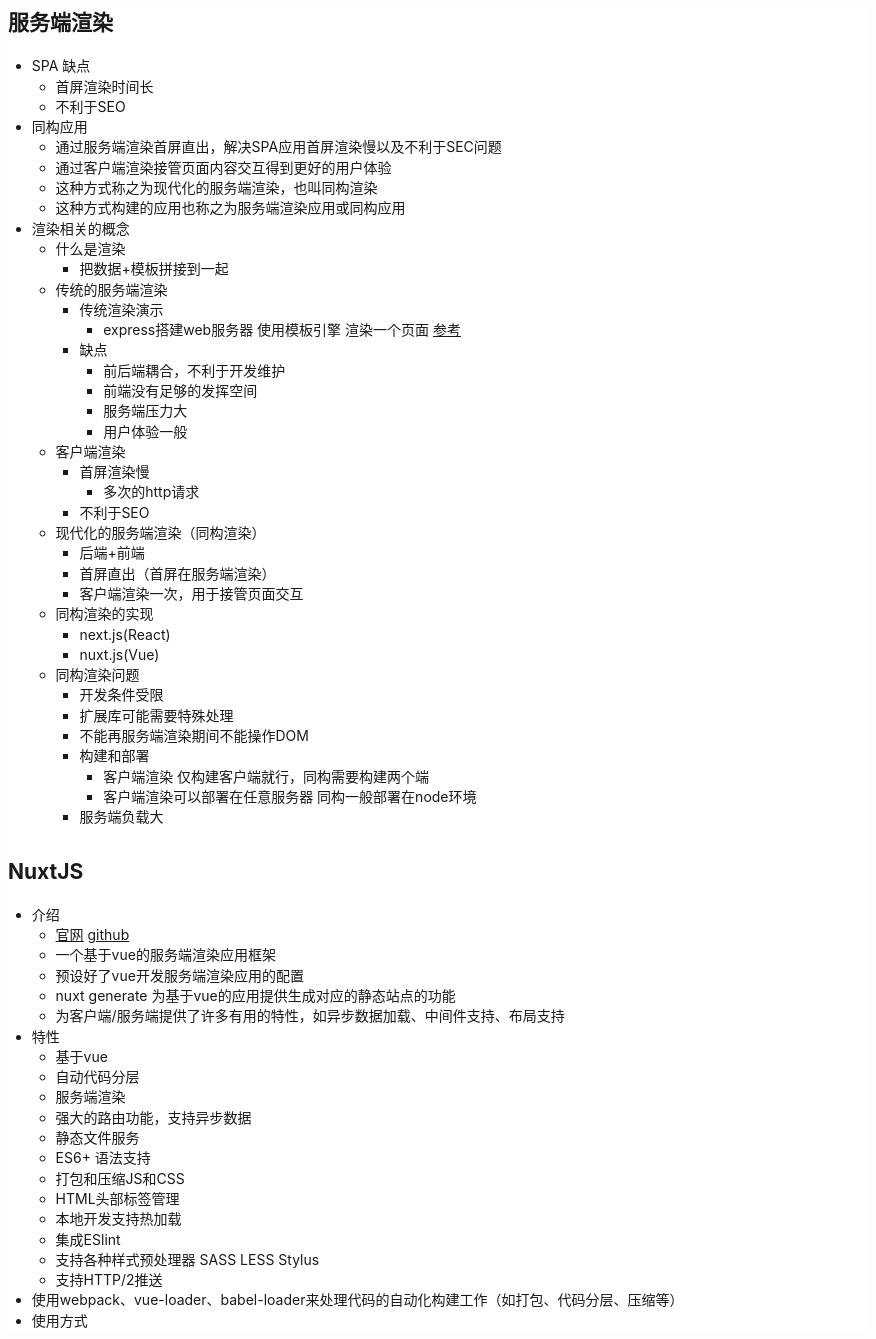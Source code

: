 ## 服务端渲染
+ SPA 缺点
  - 首屏渲染时间长
  - 不利于SEO
+ 同构应用
  - 通过服务端渲染首屏直出，解决SPA应用首屏渲染慢以及不利于SEC问题
  - 通过客户端渲染接管页面内容交互得到更好的用户体验
  - 这种方式称之为现代化的服务端渲染，也叫同构渲染
  - 这种方式构建的应用也称之为服务端渲染应用或同构应用
+ 渲染相关的概念
  - 什么是渲染
    - 把数据+模板拼接到一起
  - 传统的服务端渲染
    - 传统渲染演示
      - express搭建web服务器 使用模板引擎 渲染一个页面 [参考](./server/index.js)
    - 缺点
      - 前后端耦合，不利于开发维护
      - 前端没有足够的发挥空间
      - 服务端压力大
      - 用户体验一般
  - 客户端渲染
    - 首屏渲染慢
      - 多次的http请求
    - 不利于SEO
  - 现代化的服务端渲染（同构渲染）
    - 后端+前端
    - 首屏直出（首屏在服务端渲染）
    - 客户端渲染一次，用于接管页面交互
  - 同构渲染的实现
    - next.js(React)
    - nuxt.js(Vue)
  - 同构渲染问题
    - 开发条件受限
    - 扩展库可能需要特殊处理
    - 不能再服务端渲染期间不能操作DOM
    - 构建和部署 
      - 客户端渲染 仅构建客户端就行，同构需要构建两个端
      - 客户端渲染可以部署在任意服务器 同构一般部署在node环境
    - 服务端负载大
## NuxtJS
+ 介绍
  - [官网](https://zh.nuxtjs.org/) [github](https://github.com/nuxt/nuxt.js)
  - 一个基于vue的服务端渲染应用框架
  - 预设好了vue开发服务端渲染应用的配置
  - nuxt generate 为基于vue的应用提供生成对应的静态站点的功能
  - 为客户端/服务端提供了许多有用的特性，如异步数据加载、中间件支持、布局支持
+ 特性
  - 基于vue
  - 自动代码分层
  - 服务端渲染
  - 强大的路由功能，支持异步数据
  - 静态文件服务
  - ES6+ 语法支持
  - 打包和压缩JS和CSS
  - HTML头部标签管理
  - 本地开发支持热加载
  - 集成ESlint
  - 支持各种样式预处理器 SASS LESS Stylus
  - 支持HTTP/2推送
+ 使用webpack、vue-loader、babel-loader来处理代码的自动化构建工作（如打包、代码分层、压缩等）
+ 使用方式